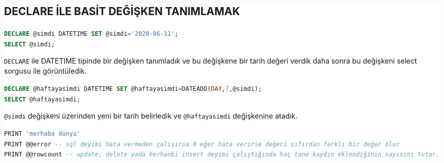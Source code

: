 ## DECLARE İLE BASİT DEĞİŞKEN TANIMLAMAK
```sql
DECLARE @simdi DATETIME SET @simdi='2020-06-11';
SELECT @simdi;
```
`DECLARE` ile  DATETIME tipinde bir değişken tanımladık ve bu değişkene bir tarih değeri verdik daha sonra bu değişkeni select sorgusu ile görüntüledik.

```sql
DECLARE @haftayasimdi DATETIME SET @haftayasimdi=DATEADD(DAY,7,@simdi);
SELECT @haftayasimdi;
```
`@simdi` değişkeni üzerinden yeni bir tarih belirledik ve `@haftayasimdi` değişkenine atadık.

```sql
PRINT 'merhaba dünya'
PRINT @@error -- sql deyimi hata vermeden çalışırsa 0 eğer hata verirse değeri sıfırdan farklı bir değer olur
PRINT @@rowcount -- update, delete yada herhanbi insert deyimi çalıştığında haç tane kaydın eklendiğinin sayısını tutar.
```